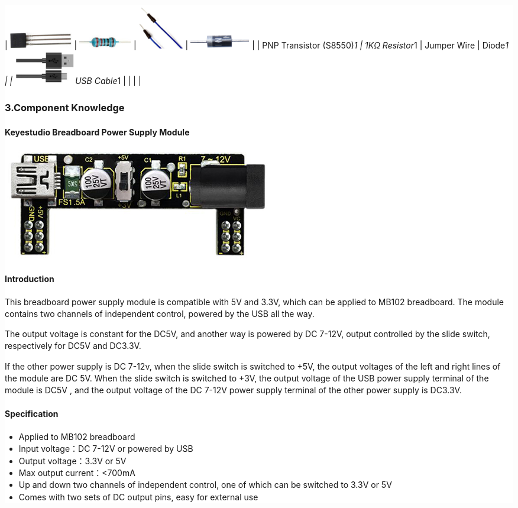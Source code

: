 | ![image-20230419134140268](./media/image-20230419134140268-1699410520133-184.png) | ![image-20230419134158253](./media/image-20230419134158253-1699410520133-185.png) | ![image-20230419134202172](./media/image-20230419134202172-1699410520133-186.png) | ![image-20230419134208365](./media/image-20230419134208365-1699410520133-187.png) |
| PNP Transistor (S8550)*1                                     | 1KΩ Resistor*1                                               | Jumper Wire                                                  | Diode*1                                                      |
| ![image-20230419134235805](./media/image-20230419134235805-1699410520133-188.png)USB Cable*1 |                                                              |                                                              |                                                              |



### 3.Component Knowledge

#### **Keyestudio Breadboard Power Supply Module**

![](./media/7ff03f4506988f1ce99c5757892fc6de-1699410520133-189.jpeg)

#### **Introduction**

This breadboard power supply module is compatible with 5V and 3.3V, which can be applied to MB102 breadboard. The module contains two channels of independent control, powered by the USB all the way.

The output voltage is constant for the DC5V, and another way is powered by DC 7-12V, output controlled by the slide switch, respectively for DC5V and DC3.3V.

If the other power supply is DC 7-12v, when the slide switch is switched to +5V, the output voltages of the left and right lines of the module are DC 5V. When the slide switch is switched to +3V, the output voltage of the USB power supply terminal of the module is DC5V , and the output voltage of the DC 7-12V power supply terminal of the other power supply is DC3.3V.

#### **Specification**

- Applied to MB102 breadboard
- Input voltage：DC 7-12V or powered by USB
- Output voltage：3.3V or 5V
- Max output current：\<700mA
- Up and down two channels of independent control, one of which can be switched to 3.3V or 5V
- Comes with two sets of DC output pins, easy for external use

